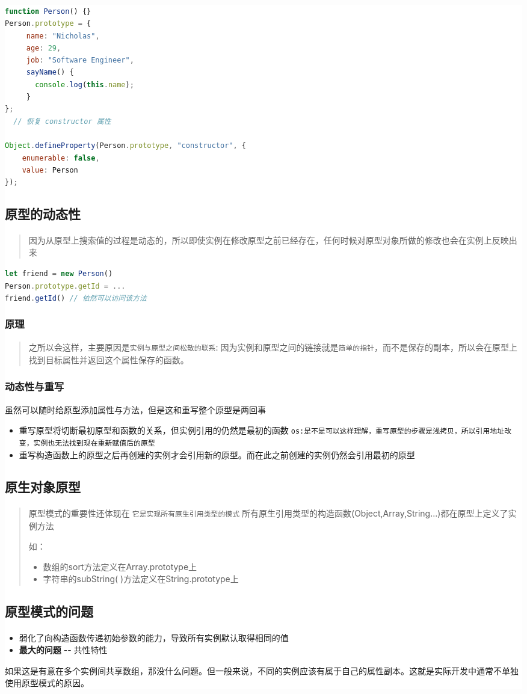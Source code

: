 
```js
function Person() {}
Person.prototype = {
     name: "Nicholas",
     age: 29,
     job: "Software Engineer",
     sayName() {
       console.log(this.name);
     }
};
  // 恢复 constructor 属性

Object.defineProperty(Person.prototype, "constructor", {
    enumerable: false,
    value: Person
});
```

## 原型的动态性
> 因为从原型上搜索值的过程是动态的，所以即使实例在修改原型之前已经存在，任何时候对原型对象所做的修改也会在实例上反映出来

```js
let friend = new Person()
Person.prototype.getId = ...
friend.getId() // 依然可以访问该方法
```
### 原理
> 之所以会这样，主要原因是`实例与原型之间松散的联系`:
> 因为实例和原型之间的链接就是`简单的指针`，而不是保存的副本，所以会在原型上找到目标属性并返回这个属性保存的函数。

### 动态性与重写
虽然可以随时给原型添加属性与方法，但是这和重写整个原型是两回事
* 重写原型将切断最初原型和函数的关系，但实例引用的仍然是最初的函数
`os:是不是可以这样理解，重写原型的步骤是浅拷贝，所以引用地址改变，实例也无法找到现在重新赋值后的原型`
* 重写构造函数上的原型之后再创建的实例才会引用新的原型。而在此之前创建的实例仍然会引用最初的原型
## 原生对象原型
> 原型模式的重要性还体现在 `它是实现所有原生引用类型的模式`
> 所有原生引用类型的构造函数(Object,Array,String...)都在原型上定义了实例方法
> 
> 如：
> * 数组的sort方法定义在Array.prototype上
> * 字符串的subString( )方法定义在String.prototype上

## 原型模式的问题
* 弱化了向构造函数传递初始参数的能力，导致所有实例默认取得相同的值
* **最大的问题** -- 共性特性

如果这是有意在多个实例间共享数组，那没什么问题。但一般来说，不同的实例应该有属于自己的属性副本。这就是实际开发中通常不单独使用原型模式的原因。
